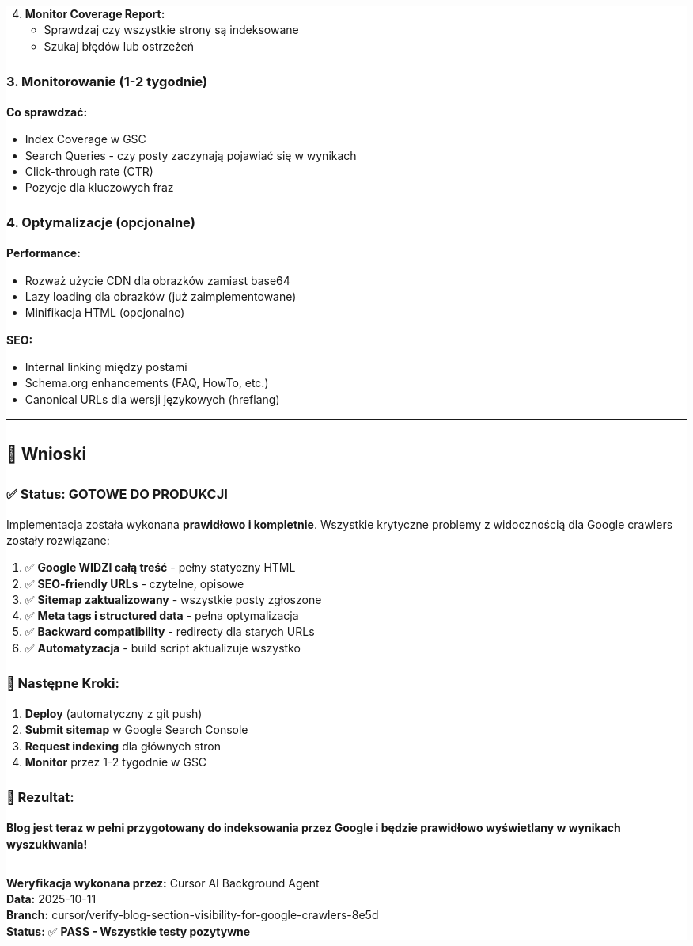 4. **Monitor Coverage Report:**
   - Sprawdzaj czy wszystkie strony są indeksowane
   - Szukaj błędów lub ostrzeżeń

### 3. Monitorowanie (1-2 tygodnie)

**Co sprawdzać:**
- Index Coverage w GSC
- Search Queries - czy posty zaczynają pojawiać się w wynikach
- Click-through rate (CTR)
- Pozycje dla kluczowych fraz

### 4. Optymalizacje (opcjonalne)

**Performance:**
- Rozważ użycie CDN dla obrazków zamiast base64
- Lazy loading dla obrazków (już zaimplementowane)
- Minifikacja HTML (opcjonalne)

**SEO:**
- Internal linking między postami
- Schema.org enhancements (FAQ, HowTo, etc.)
- Canonical URLs dla wersji językowych (hreflang)

---

## 📝 Wnioski

### ✅ Status: GOTOWE DO PRODUKCJI

Implementacja została wykonana **prawidłowo i kompletnie**. Wszystkie krytyczne problemy z widocznością dla Google crawlers zostały rozwiązane:

1. ✅ **Google WIDZI całą treść** - pełny statyczny HTML
2. ✅ **SEO-friendly URLs** - czytelne, opisowe
3. ✅ **Sitemap zaktualizowany** - wszystkie posty zgłoszone
4. ✅ **Meta tags i structured data** - pełna optymalizacja
5. ✅ **Backward compatibility** - redirecty dla starych URLs
6. ✅ **Automatyzacja** - build script aktualizuje wszystko

### 🚀 Następne Kroki:

1. **Deploy** (automatyczny z git push)
2. **Submit sitemap** w Google Search Console
3. **Request indexing** dla głównych stron
4. **Monitor** przez 1-2 tygodnie w GSC

### 🎉 Rezultat:

**Blog jest teraz w pełni przygotowany do indeksowania przez Google i będzie prawidłowo wyświetlany w wynikach wyszukiwania!**

---

**Weryfikacja wykonana przez:** Cursor AI Background Agent  
**Data:** 2025-10-11  
**Branch:** cursor/verify-blog-section-visibility-for-google-crawlers-8e5d  
**Status:** ✅ **PASS - Wszystkie testy pozytywne**
